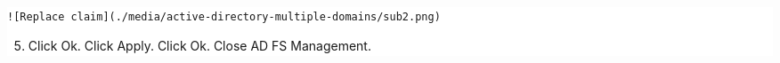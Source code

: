     ![Replace claim](./media/active-directory-multiple-domains/sub2.png)

5. Click Ok.  Click Apply.  Click Ok.  Close AD FS Management.


